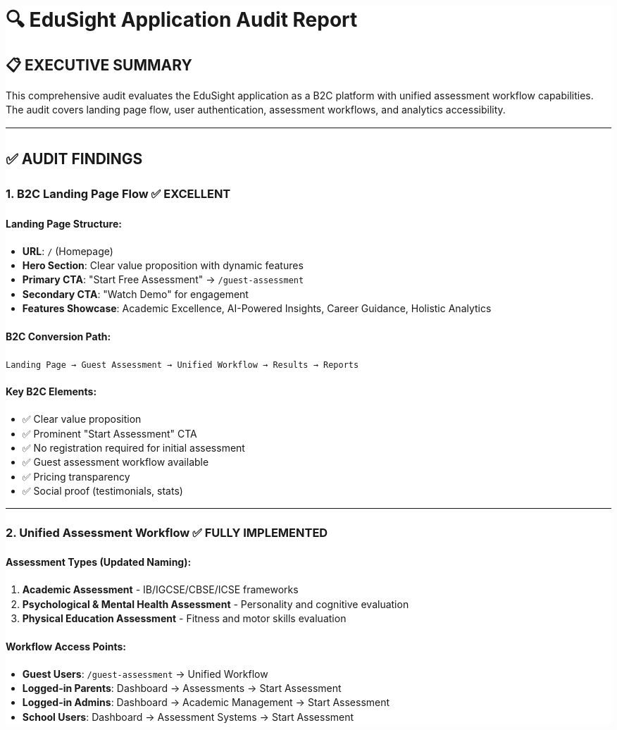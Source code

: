 # 🔍 EduSight Application Audit Report

## 📋 **EXECUTIVE SUMMARY**

This comprehensive audit evaluates the EduSight application as a B2C platform with unified assessment workflow capabilities. The audit covers landing page flow, user authentication, assessment workflows, and analytics accessibility.

---

## ✅ **AUDIT FINDINGS**

### **1. B2C Landing Page Flow** ✅ **EXCELLENT**

#### **Landing Page Structure:**
- **URL**: `/` (Homepage)
- **Hero Section**: Clear value proposition with dynamic features
- **Primary CTA**: "Start Free Assessment" → `/guest-assessment`
- **Secondary CTA**: "Watch Demo" for engagement
- **Features Showcase**: Academic Excellence, AI-Powered Insights, Career Guidance, Holistic Analytics

#### **B2C Conversion Path:**
```
Landing Page → Guest Assessment → Unified Workflow → Results → Reports
```

#### **Key B2C Elements:**
- ✅ Clear value proposition
- ✅ Prominent "Start Assessment" CTA
- ✅ No registration required for initial assessment
- ✅ Guest assessment workflow available
- ✅ Pricing transparency
- ✅ Social proof (testimonials, stats)

---

### **2. Unified Assessment Workflow** ✅ **FULLY IMPLEMENTED**

#### **Assessment Types (Updated Naming):**
1. **Academic Assessment** - IB/IGCSE/CBSE/ICSE frameworks
2. **Psychological & Mental Health Assessment** - Personality and cognitive evaluation
3. **Physical Education Assessment** - Fitness and motor skills evaluation

#### **Workflow Access Points:**
- **Guest Users**: `/guest-assessment` → Unified Workflow
- **Logged-in Parents**: Dashboard → Assessments → Start Assessment
- **Logged-in Admins**: Dashboard → Academic Management → Start Assessment
- **School Users**: Dashboard → Assessment Systems → Start Assessment
